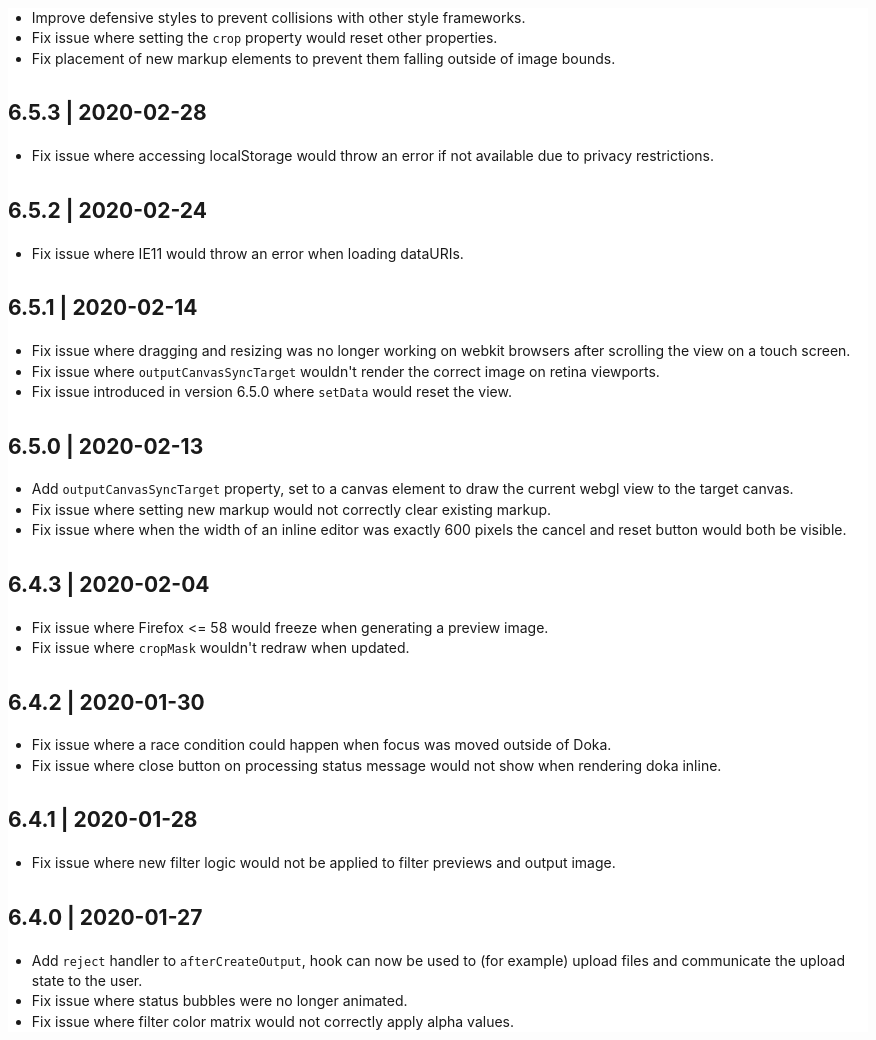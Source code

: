 - Improve defensive styles to prevent collisions with other style frameworks.
- Fix issue where setting the `crop` property would reset other properties.
- Fix placement of new markup elements to prevent them falling outside of image bounds.

## 6.5.3 | 2020-02-28

- Fix issue where accessing localStorage would throw an error if not available due to privacy restrictions.

## 6.5.2 | 2020-02-24

- Fix issue where IE11 would throw an error when loading dataURIs.

## 6.5.1 | 2020-02-14

- Fix issue where dragging and resizing was no longer working on webkit browsers after scrolling the view on a touch screen.
- Fix issue where `outputCanvasSyncTarget` wouldn't render the correct image on retina viewports.
- Fix issue introduced in version 6.5.0 where `setData` would reset the view.

## 6.5.0 | 2020-02-13

- Add `outputCanvasSyncTarget` property, set to a canvas element to draw the current webgl view to the target canvas.
- Fix issue where setting new markup would not correctly clear existing markup.
- Fix issue where when the width of an inline editor was exactly 600 pixels the cancel and reset button would both be visible.

## 6.4.3 | 2020-02-04

- Fix issue where Firefox <= 58 would freeze when generating a preview image.
- Fix issue where `cropMask` wouldn't redraw when updated.

## 6.4.2 | 2020-01-30

- Fix issue where a race condition could happen when focus was moved outside of Doka.
- Fix issue where close button on processing status message would not show when rendering doka inline.

## 6.4.1 | 2020-01-28

- Fix issue where new filter logic would not be applied to filter previews and output image.

## 6.4.0 | 2020-01-27

- Add `reject` handler to `afterCreateOutput`, hook can now be used to (for example) upload files and communicate the upload state to the user.
- Fix issue where status bubbles were no longer animated.
- Fix issue where filter color matrix would not correctly apply alpha values.

